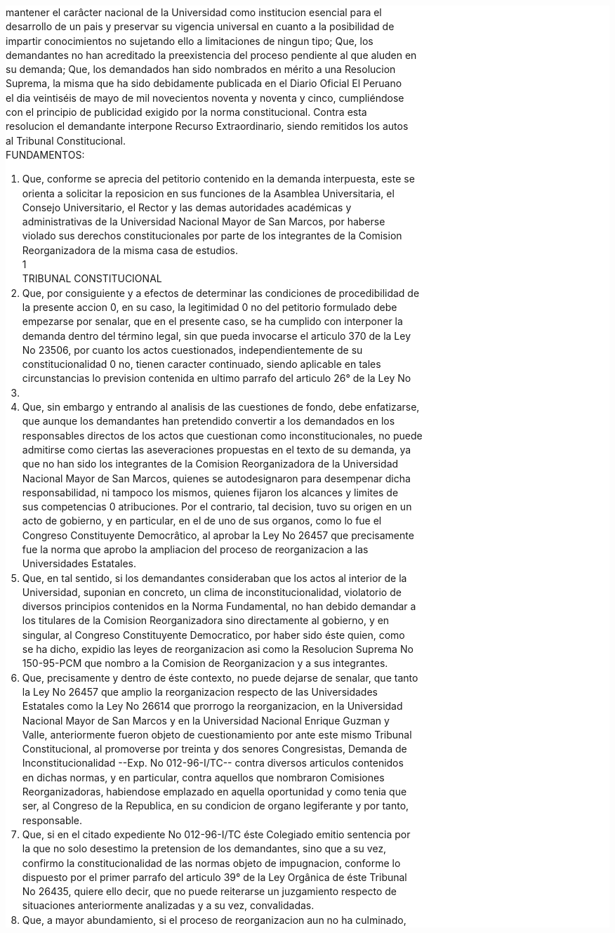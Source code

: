 mantener el carâcter nacional de la Universidad como institucion esencial para el  
desarrollo de un pais y preservar su vigencia universal en cuanto a la posibilidad de  
impartir conocimientos no sujetando ello a limitaciones de ningun tipo; Que, los  
demandantes no han acreditado la preexistencia del proceso pendiente al que aluden en  
su demanda; Que, los demandados han sido nombrados en mérito a una Resolucion  
Suprema, la misma que ha sido debidamente publicada en el Diario Oficial El Peruano  
el dia veintiséis de mayo de mil novecientos noventa y noventa y cinco, cumpliéndose  
con el principio de publicidad exigido por la norma constitucional. Contra esta  
resolucion el demandante interpone Recurso Extraordinario, siendo remitidos los autos  
al Tribunal Constitucional.  
FUNDAMENTOS:  
1. Que, conforme se aprecia del petitorio contenido en la demanda interpuesta, este se  
orienta a solicitar la reposicion en sus funciones de la Asamblea Universitaria, el  
Consejo Universitario, el Rector y las demas autoridades académicas y  
administrativas de la Universidad Nacional Mayor de San Marcos, por haberse  
violado sus derechos constitucionales por parte de los integrantes de la Comision  
Reorganizadora de la misma casa de estudios.  
1  
TRIBUNAL CONSTITUCIONAL  
2. Que, por consiguiente y a efectos de determinar las condiciones de procedibilidad de  
la presente accion 0, en su caso, la legitimidad 0 no del petitorio formulado debe  
empezarse por senalar, que en el presente caso, se ha cumplido con interponer la  
demanda dentro del término legal, sin que pueda invocarse el articulo 370 de la Ley  
No 23506, por cuanto los actos cuestionados, independientemente de su  
constitucionalidad 0 no, tienen caracter continuado, siendo aplicable en tales  
circunstancias lo prevision contenida en ultimo parrafo del articulo 26° de la Ley No  
25398.  
3. Que, sin embargo y entrando al analisis de las cuestiones de fondo, debe enfatizarse,  
que aunque los demandantes han pretendido convertir a los demandados en los  
responsables directos de los actos que cuestionan como inconstitucionales, no puede  
admitirse como ciertas las aseveraciones propuestas en el texto de su demanda, ya  
que no han sido los integrantes de la Comision Reorganizadora de la Universidad  
Nacional Mayor de San Marcos, quienes se autodesignaron para desempenar dicha  
responsabilidad, ni tampoco los mismos, quienes fijaron los alcances y limites de  
sus competencias 0 atribuciones. Por el contrario, tal decision, tuvo su origen en un  
acto de gobierno, y en particular, en el de uno de sus organos, como lo fue el  
Congreso Constituyente Democrâtico, al aprobar la Ley No 26457 que precisamente  
fue la norma que aprobo la ampliacion del proceso de reorganizacion a las  
Universidades Estatales.  
4. Que, en tal sentido, si los demandantes consideraban que los actos al interior de la  
Universidad, suponian en concreto, un clima de inconstitucionalidad, violatorio de  
diversos principios contenidos en la Norma Fundamental, no han debido demandar a  
los titulares de la Comision Reorganizadora sino directamente al gobierno, y en  
singular, al Congreso Constituyente Democratico, por haber sido éste quien, como  
se ha dicho, expidio las leyes de reorganizacion asi como la Resolucion Suprema No  
150-95-PCM que nombro a la Comision de Reorganizacion y a sus integrantes.  
5. Que, precisamente y dentro de éste contexto, no puede dejarse de senalar, que tanto  
la Ley No 26457 que amplio la reorganizacion respecto de las Universidades  
Estatales como la Ley No 26614 que prorrogo la reorganizacion, en la Universidad  
Nacional Mayor de San Marcos y en la Universidad Nacional Enrique Guzman y  
Valle, anteriormente fueron objeto de cuestionamiento por ante este mismo Tribunal  
Constitucional, al promoverse por treinta y dos senores Congresistas, Demanda de  
Inconstitucionalidad --Exp. No 012-96-I/TC-- contra diversos articulos contenidos  
en dichas normas, y en particular, contra aquellos que nombraron Comisiones  
Reorganizadoras, habiendose emplazado en aquella oportunidad y como tenia que  
ser, al Congreso de la Republica, en su condicion de organo legiferante y por tanto,  
responsable.  
6. Que, si en el citado expediente No 012-96-I/TC éste Colegiado emitio sentencia por  
la que no solo desestimo la pretension de los demandantes, sino que a su vez,  
confirmo la constitucionalidad de las normas objeto de impugnacion, conforme lo  
dispuesto por el primer parrafo del articulo 39° de la Ley Orgânica de éste Tribunal  
No 26435, quiere ello decir, que no puede reiterarse un juzgamiento respecto de  
situaciones anteriormente analizadas y a su vez, convalidadas.  
7. Que, a mayor abundamiento, si el proceso de reorganizacion aun no ha culminado,  
